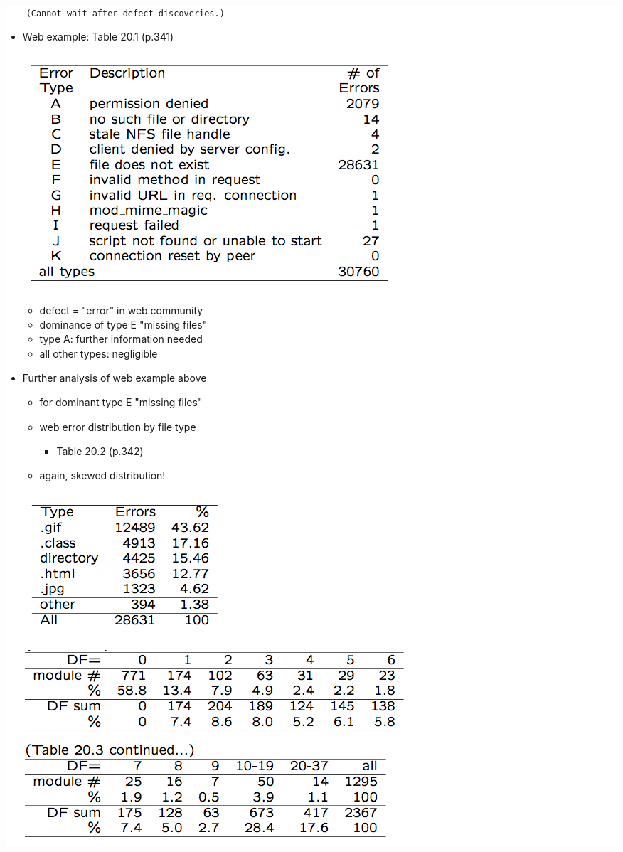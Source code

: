 		(Cannot wait after defect discoveries.)

-	Web example: Table 20.1 (p.341)

	![](../pics/20-t-1.png)

	-	defect = "error" in web community
	-	dominance of type E "missing files"
	-	type A: further information needed
	-	all other types: negligible

-	Further analysis of web example above

	-	for dominant type E "missing files"
	-	web error distribution by file type

		- Table 20.2 (p.342)

	-	again, skewed distribution!

	![](../pics/20-t-2.png)

	![](../pics/20-t-3.png)
